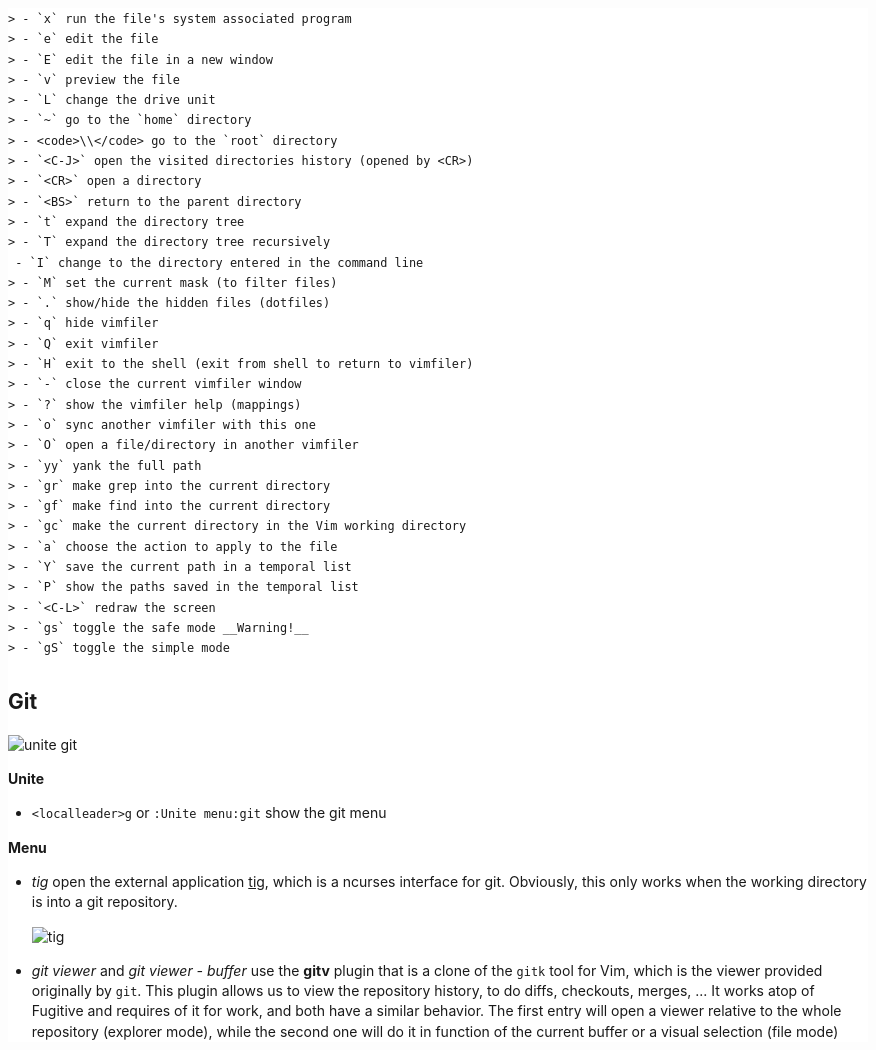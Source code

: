     > - `x` run the file's system associated program
    > - `e` edit the file
    > - `E` edit the file in a new window
    > - `v` preview the file
    > - `L` change the drive unit
    > - `~` go to the `home` directory
    > - <code>\\</code> go to the `root` directory
    > - `<C-J>` open the visited directories history (opened by <CR>)
    > - `<CR>` open a directory
    > - `<BS>` return to the parent directory
    > - `t` expand the directory tree
    > - `T` expand the directory tree recursively
     - `I` change to the directory entered in the command line
    > - `M` set the current mask (to filter files)
    > - `.` show/hide the hidden files (dotfiles)
    > - `q` hide vimfiler
    > - `Q` exit vimfiler
    > - `H` exit to the shell (exit from shell to return to vimfiler)
    > - `-` close the current vimfiler window
    > - `?` show the vimfiler help (mappings)
    > - `o` sync another vimfiler with this one
    > - `O` open a file/directory in another vimfiler
    > - `yy` yank the full path
    > - `gr` make grep into the current directory
    > - `gf` make find into the current directory
    > - `gc` make the current directory in the Vim working directory
    > - `a` choose the action to apply to the file
    > - `Y` save the current path in a temporal list
    > - `P` show the paths saved in the temporal list
    > - `<C-L>` redraw the screen
    > - `gs` toggle the safe mode __Warning!__
    > - `gS` toggle the simple mode

<a id="git"></a>
## Git

![unite git](http://joedicastro.com/static/pictures/unite_menu_git_en.png "unite git")

__Unite__

- `<localleader>g` or `:Unite menu:git` show the git menu

__Menu__

- *tig* open the external application [tig][tig], which is a ncurses interface
  for git. Obviously, this only works when the working directory is into a git
  repository.

    ![tig](http://joedicastro.com/static/pictures/tig_en.gif "tig")

  [tig]: https://github.com/jonas/tig

- *git viewer* and *git viewer - buffer* use the __gitv__ plugin that is a clone
  of the `gitk` tool for Vim, which is the viewer provided originally by `git`.
  This plugin allows us to view the repository history, to do diffs, checkouts,
  merges, ... It works atop of Fugitive and requires of it for work, and both
  have a similar behavior. The first entry will open a viewer relative to the
  whole repository (explorer mode), while the second one will do it in function
  of the current buffer or a visual selection (file mode)


   [lorem]: http://es.wikipedia.org/wiki/Lorem_ipsum
  [shpt]: https://github.com/alejandrogomez/shipit
  [pylint]: http://www.pylint.org/
  [cvg]: http://nedbatchelder.com/code/coverage/